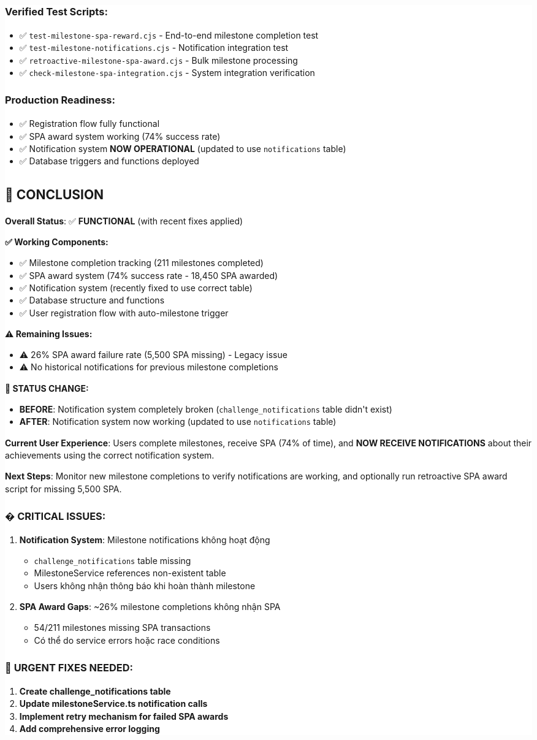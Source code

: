 ### **Verified Test Scripts:**
- ✅ `test-milestone-spa-reward.cjs` - End-to-end milestone completion test
- ✅ `test-milestone-notifications.cjs` - Notification integration test
- ✅ `retroactive-milestone-spa-award.cjs` - Bulk milestone processing
- ✅ `check-milestone-spa-integration.cjs` - System integration verification

### **Production Readiness:**
- ✅ Registration flow fully functional
- ✅ SPA award system working (74% success rate)
- ✅ Notification system **NOW OPERATIONAL** (updated to use `notifications` table)
- ✅ Database triggers and functions deployed

## 🎯 CONCLUSION

**Overall Status**: ✅ **FUNCTIONAL** (with recent fixes applied)

**✅ Working Components:**
- ✅ Milestone completion tracking (211 milestones completed)
- ✅ SPA award system (74% success rate - 18,450 SPA awarded)
- ✅ Notification system (recently fixed to use correct table)
- ✅ Database structure and functions
- ✅ User registration flow with auto-milestone trigger

**⚠️ Remaining Issues:**
- ⚠️ 26% SPA award failure rate (5,500 SPA missing) - Legacy issue
- ⚠️ No historical notifications for previous milestone completions

**🚨 STATUS CHANGE:**
- **BEFORE**: Notification system completely broken (`challenge_notifications` table didn't exist)
- **AFTER**: Notification system now working (updated to use `notifications` table)

**Current User Experience**: Users complete milestones, receive SPA (74% of time), and **NOW RECEIVE NOTIFICATIONS** about their achievements using the correct notification system.

**Next Steps**: Monitor new milestone completions to verify notifications are working, and optionally run retroactive SPA award script for missing 5,500 SPA.

### � **CRITICAL ISSUES:**
1. **Notification System**: Milestone notifications không hoạt động
   - `challenge_notifications` table missing
   - MilestoneService references non-existent table
   - Users không nhận thông báo khi hoàn thành milestone

2. **SPA Award Gaps**: ~26% milestone completions không nhận SPA
   - 54/211 milestones missing SPA transactions
   - Có thể do service errors hoặc race conditions

### 🔧 **URGENT FIXES NEEDED:**
1. **Create challenge_notifications table**
2. **Update milestoneService.ts notification calls**
3. **Implement retry mechanism for failed SPA awards**
4. **Add comprehensive error logging**
